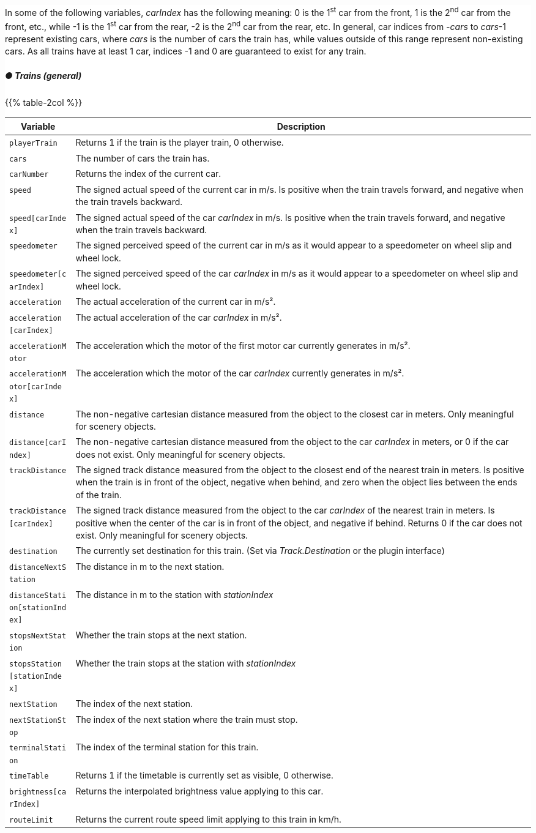 In some of the following variables, *carIndex* has the following meaning: 0 is the 1<sup>st</sup> car from the front, 1 is the 2<sup>nd</sup> car from the front, etc., while -1 is the 1<sup>st</sup> car from the rear, -2 is the 2<sup>nd</sup> car from the rear, etc. In general, car indices from -*cars* to *cars*-1 represent existing cars, where *cars* is the number of cars the train has, while values outside of this range represent non-existing cars. As all trains have at least 1 car, indices -1 and 0 are guaranteed to exist for any train.

##### ● Trains (general)

{{% table-2col %}}

| Variable                      | Description                                                  |
| ----------------------------- | ------------------------------------------------------------ |
| `playerTrain`                 | Returns 1 if the train is the player train, 0 otherwise.     |
| `cars`                        | The number of cars the train has.                            |
| `carNumber`                   | Returns the index of the current car.                        |
| `speed`                       | The signed actual speed of the current car in m/s. Is positive when the train travels forward, and negative when the train travels backward. |
| `speed[carIndex]`             | The signed actual speed of the car *carIndex* in m/s. Is positive when the train travels forward, and negative when the train travels backward. |
| `speedometer`                 | The signed perceived speed of the current car in m/s as it would appear to a speedometer on wheel slip and wheel lock. |
| `speedometer[carIndex]`       | The signed perceived speed of the car *carIndex* in m/s as it would appear to a speedometer on wheel slip and wheel lock. |
| `acceleration`                | The actual acceleration of the current car in m/s².          |
| `acceleration[carIndex]`      | The actual acceleration of the car *carIndex* in m/s².       |
| `accelerationMotor`           | The acceleration which the motor of the first motor car currently generates in m/s². |
| `accelerationMotor[carIndex]` | The acceleration which the motor of the car *carIndex* currently generates in m/s². |
| `distance`                    | The non-negative cartesian distance measured from the object to the closest car in meters. Only meaningful for scenery objects. |
| `distance[carIndex]`          | The non-negative cartesian distance measured from the object to the car *carIndex* in meters, or 0 if the car does not exist. Only meaningful for scenery objects. |
| `trackDistance`               | The signed track distance measured from the object to the closest end of the nearest train in meters. Is positive when the train is in front of the object, negative when behind, and zero when the object lies between the ends of the train. |
| `trackDistance[carIndex]`     | The signed track distance measured from the object to the car *carIndex* of the nearest train in meters. Is positive when the center of the car is in front of the object, and negative if behind. Returns 0 if the car does not exist. Only meaningful for scenery objects. |
| `destination`                 | The currently set destination for this train. (Set via *Track.Destination* or the plugin interface) |
| `distanceNextStation`         | The distance in m to the next station. |
| `distanceStation[stationIndex]`| The distance in m to the station with *stationIndex* |
| `stopsNextStation`            | Whether the train stops at the next station. |
| `stopsStation[stationIndex]`  | Whether the train stops at the station with *stationIndex* |
| `nextStation`                 | The index of the next station. |
| `nextStationStop`             | The index of the next station where the train must stop. |
| `terminalStation`             | The index of the terminal station for this train. |
| `timeTable`                   | Returns 1 if the timetable is currently set as visible, 0 otherwise. |
| `brightness[carIndex]`        | Returns the interpolated brightness value applying to this car. |
| `routeLimit`                  | Returns the current route speed limit applying to this train in km/h. |

